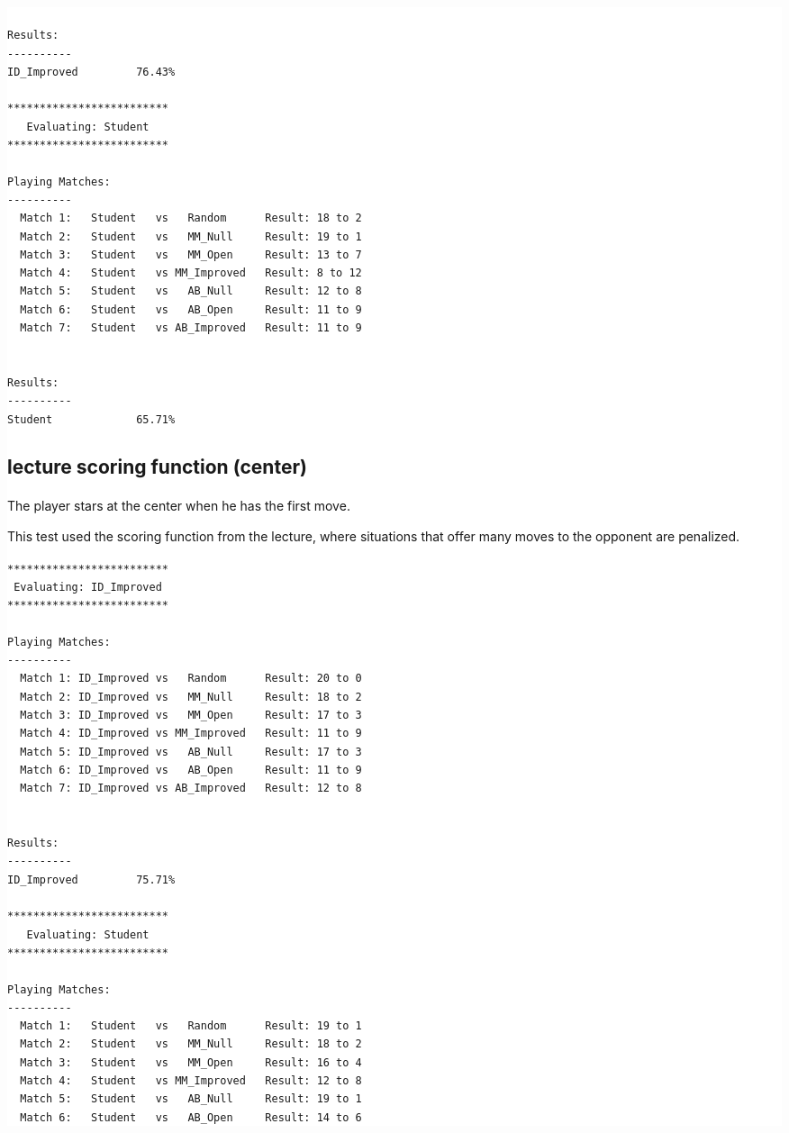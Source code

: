 ```

Results:
----------
ID_Improved         76.43%

*************************
   Evaluating: Student
*************************

Playing Matches:
----------
  Match 1:   Student   vs   Random    	Result: 18 to 2
  Match 2:   Student   vs   MM_Null   	Result: 19 to 1
  Match 3:   Student   vs   MM_Open   	Result: 13 to 7
  Match 4:   Student   vs MM_Improved 	Result: 8 to 12
  Match 5:   Student   vs   AB_Null   	Result: 12 to 8
  Match 6:   Student   vs   AB_Open   	Result: 11 to 9
  Match 7:   Student   vs AB_Improved 	Result: 11 to 9


Results:
----------
Student             65.71%
```

## lecture scoring function (center)

The player stars at the center when he has the first move.

This test used the scoring function from the lecture, where situations that
offer many moves to the opponent are penalized.

```
*************************
 Evaluating: ID_Improved
*************************

Playing Matches:
----------
  Match 1: ID_Improved vs   Random    	Result: 20 to 0
  Match 2: ID_Improved vs   MM_Null   	Result: 18 to 2
  Match 3: ID_Improved vs   MM_Open   	Result: 17 to 3
  Match 4: ID_Improved vs MM_Improved 	Result: 11 to 9
  Match 5: ID_Improved vs   AB_Null   	Result: 17 to 3
  Match 6: ID_Improved vs   AB_Open   	Result: 11 to 9
  Match 7: ID_Improved vs AB_Improved 	Result: 12 to 8


Results:
----------
ID_Improved         75.71%

*************************
   Evaluating: Student
*************************

Playing Matches:
----------
  Match 1:   Student   vs   Random    	Result: 19 to 1
  Match 2:   Student   vs   MM_Null   	Result: 18 to 2
  Match 3:   Student   vs   MM_Open   	Result: 16 to 4
  Match 4:   Student   vs MM_Improved 	Result: 12 to 8
  Match 5:   Student   vs   AB_Null   	Result: 19 to 1
  Match 6:   Student   vs   AB_Open   	Result: 14 to 6
```